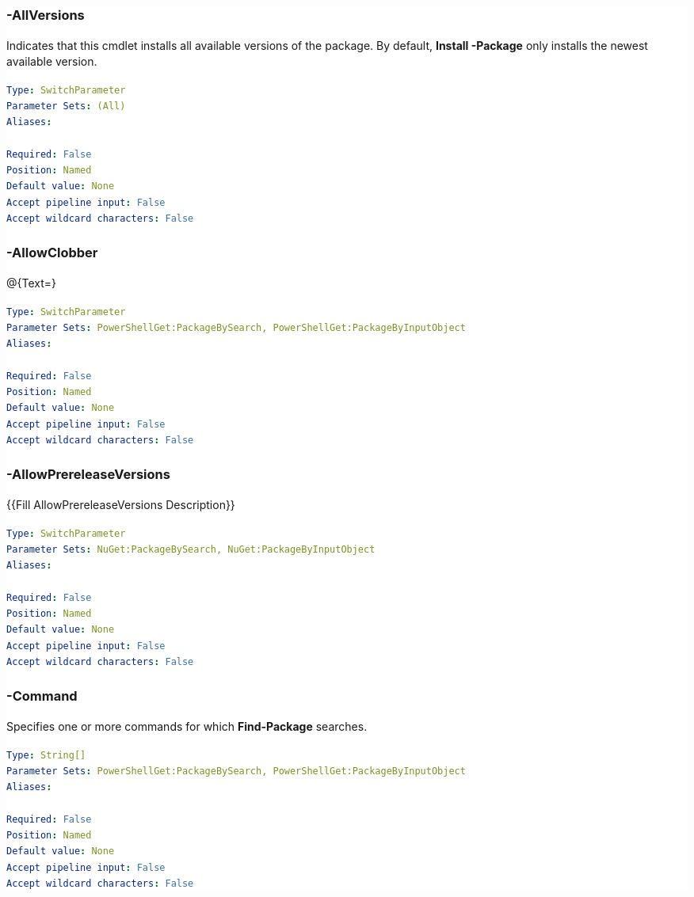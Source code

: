 ### -AllVersions
Indicates that this cmdlet installs all available versions of the package.
By default, **Install -Package** only installs the newest available version.

```yaml
Type: SwitchParameter
Parameter Sets: (All)
Aliases: 

Required: False
Position: Named
Default value: None
Accept pipeline input: False
Accept wildcard characters: False
```

### -AllowClobber
@{Text=}

```yaml
Type: SwitchParameter
Parameter Sets: PowerShellGet:PackageBySearch, PowerShellGet:PackageByInputObject
Aliases: 

Required: False
Position: Named
Default value: None
Accept pipeline input: False
Accept wildcard characters: False
```

### -AllowPrereleaseVersions
{{Fill AllowPrereleaseVersions Description}}

```yaml
Type: SwitchParameter
Parameter Sets: NuGet:PackageBySearch, NuGet:PackageByInputObject
Aliases: 

Required: False
Position: Named
Default value: None
Accept pipeline input: False
Accept wildcard characters: False
```

### -Command
Specifies one or more commands for which **Find-Package** searches.

```yaml
Type: String[]
Parameter Sets: PowerShellGet:PackageBySearch, PowerShellGet:PackageByInputObject
Aliases: 

Required: False
Position: Named
Default value: None
Accept pipeline input: False
Accept wildcard characters: False
```
